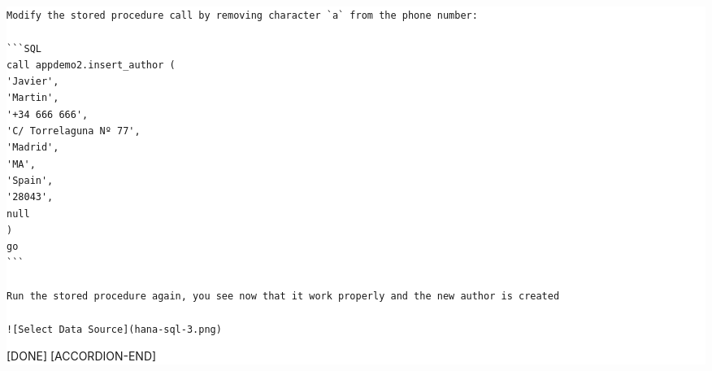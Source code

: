     Modify the stored procedure call by removing character `a` from the phone number:

    ```SQL
    call appdemo2.insert_author (
    'Javier',
    'Martin',
    '+34 666 666',
    'C/ Torrelaguna Nº 77',
    'Madrid',
    'MA',
    'Spain',
    '28043',
    null
    )
    go
    ```

    Run the stored procedure again, you see now that it work properly and the new author is created

    ![Select Data Source](hana-sql-3.png)

[DONE]
[ACCORDION-END]
